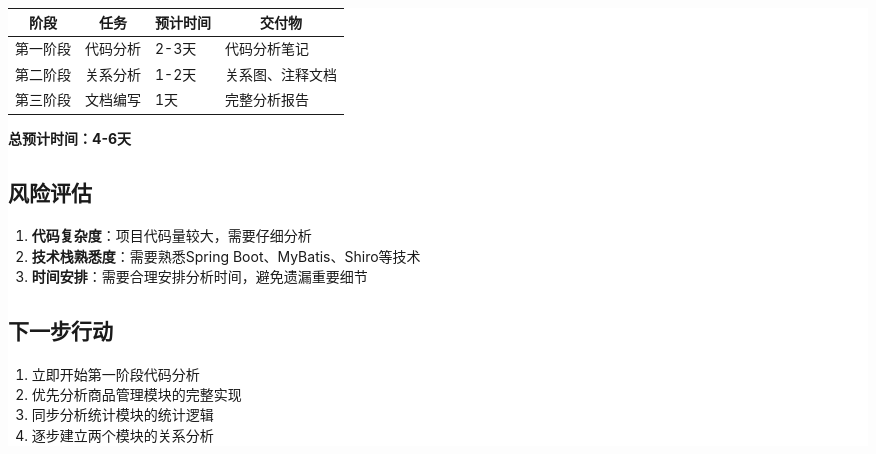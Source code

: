 | 阶段 | 任务 | 预计时间 | 交付物 |
|------|------|----------|--------|
| 第一阶段 | 代码分析 | 2-3天 | 代码分析笔记 |
| 第二阶段 | 关系分析 | 1-2天 | 关系图、注释文档 |
| 第三阶段 | 文档编写 | 1天 | 完整分析报告 |

**总预计时间：4-6天**

## 风险评估

1. **代码复杂度**：项目代码量较大，需要仔细分析
2. **技术栈熟悉度**：需要熟悉Spring Boot、MyBatis、Shiro等技术
3. **时间安排**：需要合理安排分析时间，避免遗漏重要细节

## 下一步行动

1. 立即开始第一阶段代码分析
2. 优先分析商品管理模块的完整实现
3. 同步分析统计模块的统计逻辑
4. 逐步建立两个模块的关系分析